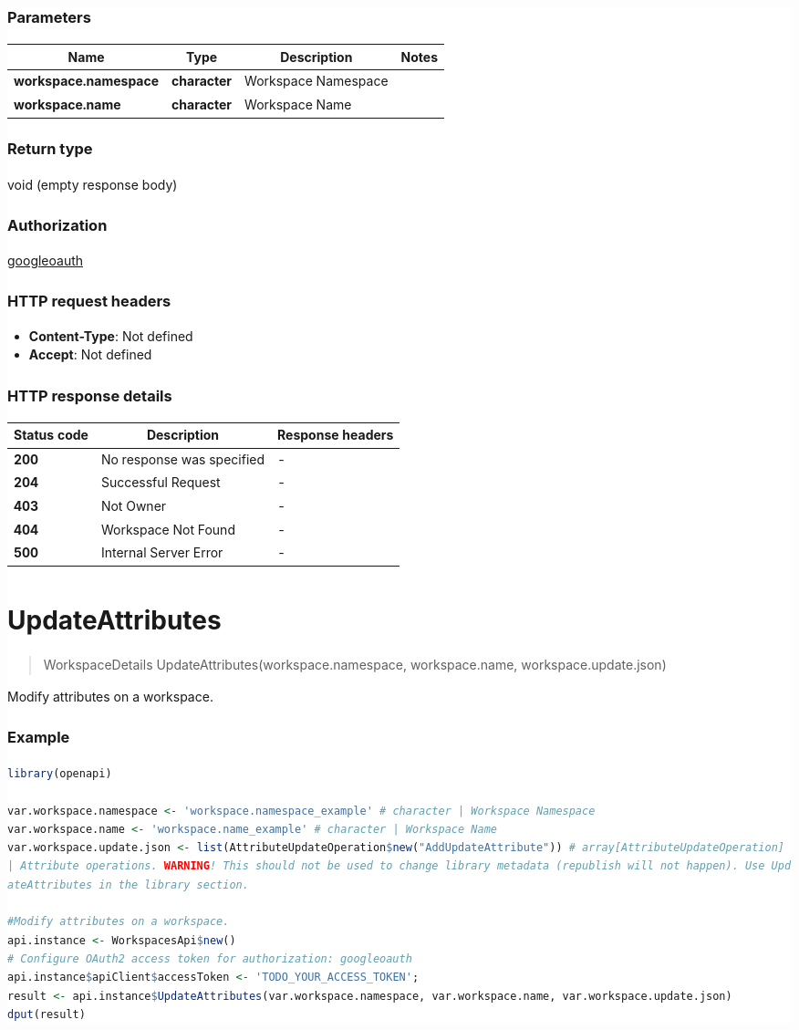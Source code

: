 ### Parameters

Name | Type | Description  | Notes
------------- | ------------- | ------------- | -------------
 **workspace.namespace** | **character**| Workspace Namespace | 
 **workspace.name** | **character**| Workspace Name | 

### Return type

void (empty response body)

### Authorization

[googleoauth](../README.md#googleoauth)

### HTTP request headers

 - **Content-Type**: Not defined
 - **Accept**: Not defined

### HTTP response details
| Status code | Description | Response headers |
|-------------|-------------|------------------|
| **200** | No response was specified |  -  |
| **204** | Successful Request |  -  |
| **403** | Not Owner |  -  |
| **404** | Workspace Not Found |  -  |
| **500** | Internal Server Error |  -  |

# **UpdateAttributes**
> WorkspaceDetails UpdateAttributes(workspace.namespace, workspace.name, workspace.update.json)

Modify attributes on a workspace. 

### Example
```R
library(openapi)

var.workspace.namespace <- 'workspace.namespace_example' # character | Workspace Namespace
var.workspace.name <- 'workspace.name_example' # character | Workspace Name
var.workspace.update.json <- list(AttributeUpdateOperation$new("AddUpdateAttribute")) # array[AttributeUpdateOperation] | Attribute operations. WARNING! This should not be used to change library metadata (republish will not happen). Use UpdateAttributes in the library section.

#Modify attributes on a workspace. 
api.instance <- WorkspacesApi$new()
# Configure OAuth2 access token for authorization: googleoauth
api.instance$apiClient$accessToken <- 'TODO_YOUR_ACCESS_TOKEN';
result <- api.instance$UpdateAttributes(var.workspace.namespace, var.workspace.name, var.workspace.update.json)
dput(result)
```
